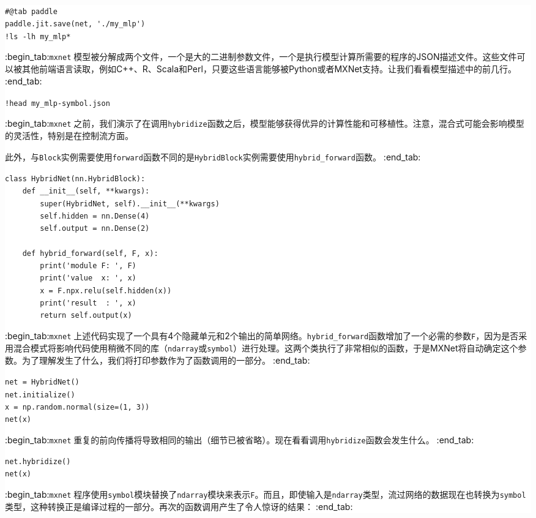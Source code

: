 ```{.python .input}
#@tab paddle
paddle.jit.save(net, './my_mlp')
!ls -lh my_mlp*
```

:begin_tab:`mxnet`
模型被分解成两个文件，一个是大的二进制参数文件，一个是执行模型计算所需要的程序的JSON描述文件。这些文件可以被其他前端语言读取，例如C++、R、Scala和Perl，只要这些语言能够被Python或者MXNet支持。让我们看看模型描述中的前几行。
:end_tab:

```{.python .input}
!head my_mlp-symbol.json
```

:begin_tab:`mxnet`
之前，我们演示了在调用`hybridize`函数之后，模型能够获得优异的计算性能和可移植性。注意，混合式可能会影响模型的灵活性，特别是在控制流方面。

此外，与`Block`实例需要使用`forward`函数不同的是`HybridBlock`实例需要使用`hybrid_forward`函数。
:end_tab:

```{.python .input}
class HybridNet(nn.HybridBlock):
    def __init__(self, **kwargs):
        super(HybridNet, self).__init__(**kwargs)
        self.hidden = nn.Dense(4)
        self.output = nn.Dense(2)

    def hybrid_forward(self, F, x):
        print('module F: ', F)
        print('value  x: ', x)
        x = F.npx.relu(self.hidden(x))
        print('result  : ', x)
        return self.output(x)
```

:begin_tab:`mxnet`
上述代码实现了一个具有$4$个隐藏单元和$2$个输出的简单网络。`hybrid_forward`函数增加了一个必需的参数`F`，因为是否采用混合模式将影响代码使用稍微不同的库（`ndarray`或`symbol`）进行处理。这两个类执行了非常相似的函数，于是MXNet将自动确定这个参数。为了理解发生了什么，我们将打印参数作为了函数调用的一部分。
:end_tab:

```{.python .input}
net = HybridNet()
net.initialize()
x = np.random.normal(size=(1, 3))
net(x)
```

:begin_tab:`mxnet`
重复的前向传播将导致相同的输出（细节已被省略）。现在看看调用`hybridize`函数会发生什么。
:end_tab:

```{.python .input}
net.hybridize()
net(x)
```

:begin_tab:`mxnet`
程序使用`symbol`模块替换了`ndarray`模块来表示`F`。而且，即使输入是`ndarray`类型，流过网络的数据现在也转换为`symbol`类型，这种转换正是编译过程的一部分。再次的函数调用产生了令人惊讶的结果：
:end_tab:
